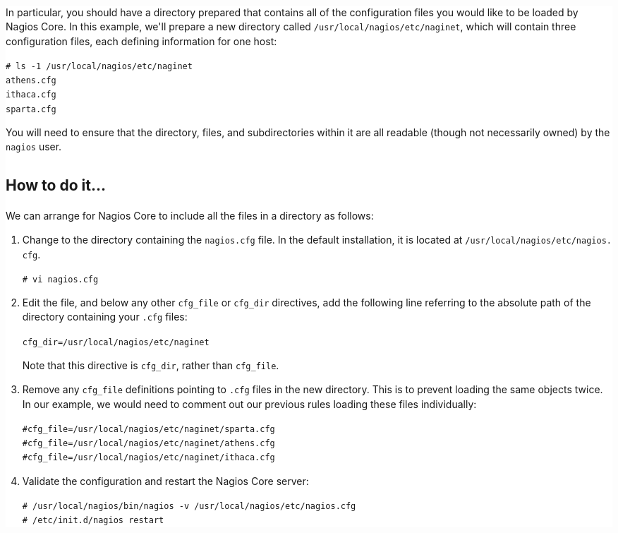 In particular, you should have a directory prepared that contains all of the configuration files you would like to be loaded by Nagios Core. In this example, we'll prepare a new directory called `/usr/local/nagios/etc/naginet`, which will contain three configuration files, each defining information for one host:

```
# ls -1 /usr/local/nagios/etc/naginet
athens.cfg
ithaca.cfg
sparta.cfg

```

You will need to ensure that the directory, files, and subdirectories within it are all readable (though not necessarily owned) by the `nagios` user.

## How to do it...

We can arrange for Nagios Core to include all the files in a directory as follows:

1.  Change to the directory containing the `nagios.cfg` file. In the default installation, it is located at `/usr/local/nagios/etc/nagios.cfg`.

    ```
    # vi nagios.cfg

    ```

2.  Edit the file, and below any other `cfg_file` or `cfg_dir` directives, add the following line referring to the absolute path of the directory containing your `.cfg` files:

    ```
    cfg_dir=/usr/local/nagios/etc/naginet
    ```

    Note that this directive is `cfg_dir`, rather than `cfg_file`.

3.  Remove any `cfg_file` definitions pointing to `.cfg` files in the new directory. This is to prevent loading the same objects twice. In our example, we would need to comment out our previous rules loading these files individually:

    ```
    #cfg_file=/usr/local/nagios/etc/naginet/sparta.cfg
    #cfg_file=/usr/local/nagios/etc/naginet/athens.cfg
    #cfg_file=/usr/local/nagios/etc/naginet/ithaca.cfg

    ```

4.  Validate the configuration and restart the Nagios Core server:

    ```
    # /usr/local/nagios/bin/nagios -v /usr/local/nagios/etc/nagios.cfg
    # /etc/init.d/nagios restart
